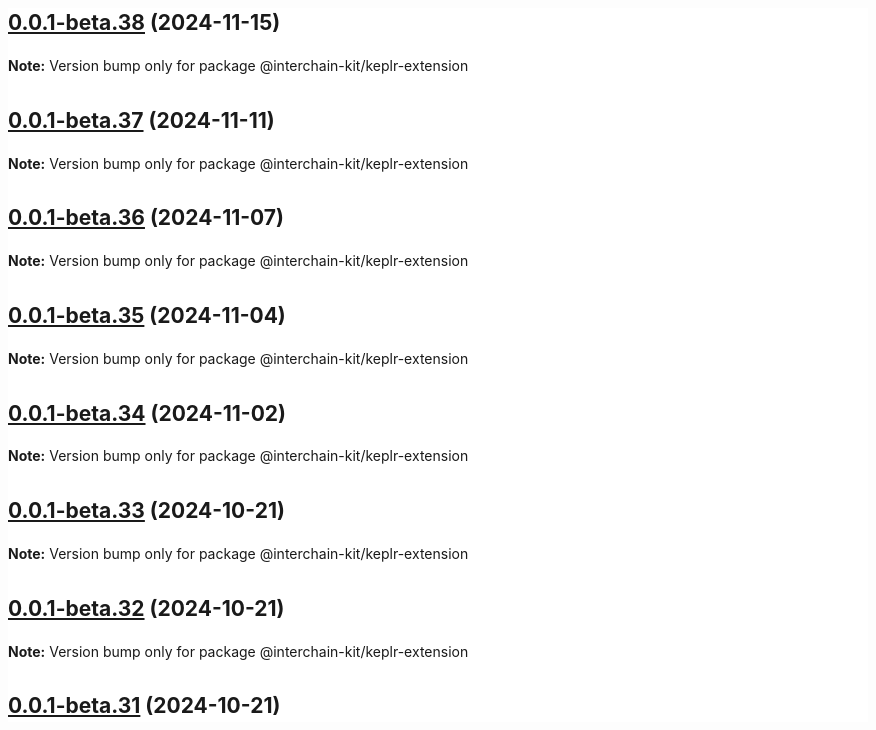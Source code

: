 ## [0.0.1-beta.38](https://github.com/interchain-kit/interchain-kit/compare/@interchain-kit/keplr-extension@0.0.1-beta.37...@interchain-kit/keplr-extension@0.0.1-beta.38) (2024-11-15)

**Note:** Version bump only for package @interchain-kit/keplr-extension

## [0.0.1-beta.37](https://github.com/interchain-kit/interchain-kit/compare/@interchain-kit/keplr-extension@0.0.1-beta.36...@interchain-kit/keplr-extension@0.0.1-beta.37) (2024-11-11)

**Note:** Version bump only for package @interchain-kit/keplr-extension

## [0.0.1-beta.36](https://github.com/interchain-kit/interchain-kit/compare/@interchain-kit/keplr-extension@0.0.1-beta.35...@interchain-kit/keplr-extension@0.0.1-beta.36) (2024-11-07)

**Note:** Version bump only for package @interchain-kit/keplr-extension

## [0.0.1-beta.35](https://github.com/interchain-kit/interchain-kit/compare/@interchain-kit/keplr-extension@0.0.1-beta.34...@interchain-kit/keplr-extension@0.0.1-beta.35) (2024-11-04)

**Note:** Version bump only for package @interchain-kit/keplr-extension

## [0.0.1-beta.34](https://github.com/interchain-kit/interchain-kit/compare/@interchain-kit/keplr-extension@0.0.1-beta.33...@interchain-kit/keplr-extension@0.0.1-beta.34) (2024-11-02)

**Note:** Version bump only for package @interchain-kit/keplr-extension

## [0.0.1-beta.33](https://github.com/interchain-kit/interchain-kit/compare/@interchain-kit/keplr-extension@0.0.1-beta.32...@interchain-kit/keplr-extension@0.0.1-beta.33) (2024-10-21)

**Note:** Version bump only for package @interchain-kit/keplr-extension

## [0.0.1-beta.32](https://github.com/interchain-kit/interchain-kit/compare/@interchain-kit/keplr-extension@0.0.1-beta.31...@interchain-kit/keplr-extension@0.0.1-beta.32) (2024-10-21)

**Note:** Version bump only for package @interchain-kit/keplr-extension

## [0.0.1-beta.31](https://github.com/interchain-kit/interchain-kit/compare/@interchain-kit/keplr-extension@0.0.1-beta.30...@interchain-kit/keplr-extension@0.0.1-beta.31) (2024-10-21)
